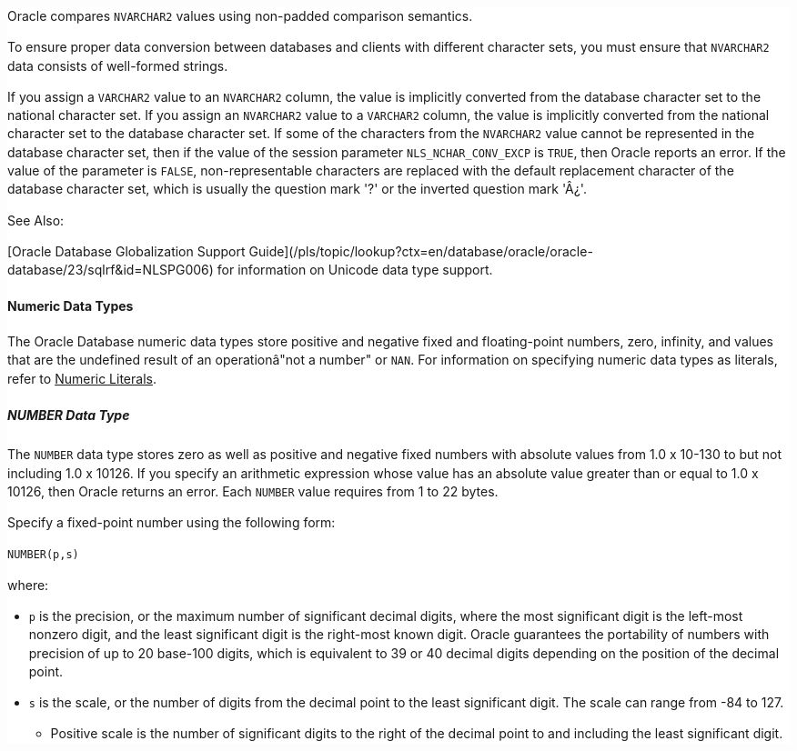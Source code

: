 Oracle compares `NVARCHAR2` values using non-padded comparison semantics.

To ensure proper data conversion between databases and clients with different
character sets, you must ensure that `NVARCHAR2` data consists of well-formed
strings.

If you assign a `VARCHAR2` value to an `NVARCHAR2` column, the value is
implicitly converted from the database character set to the national character
set. If you assign an `NVARCHAR2` value to a `VARCHAR2` column, the value is
implicitly converted from the national character set to the database character
set. If some of the characters from the `NVARCHAR2` value cannot be
represented in the database character set, then if the value of the session
parameter `NLS_NCHAR_CONV_EXCP` is `TRUE`, then Oracle reports an error. If
the value of the parameter is `FALSE`, non-representable characters are
replaced with the default replacement character of the database character set,
which is usually the question mark '?' or the inverted question mark 'Â¿'.

See Also:

[Oracle Database Globalization Support
Guide](/pls/topic/lookup?ctx=en/database/oracle/oracle-
database/23/sqlrf&id=NLSPG006) for information on Unicode data type support.

#### Numeric Data Types

The Oracle Database numeric data types store positive and negative fixed and
floating-point numbers, zero, infinity, and values that are the undefined
result of an operationâ"not a number" or `NAN`. For information on
specifying numeric data types as literals, refer to [Numeric
Literals](Literals.md#GUID-F521FBA0-FFED-4079-ABC4-9052218B3FD5).

##### NUMBER Data Type

The `NUMBER` data type stores zero as well as positive and negative fixed
numbers with absolute values from 1.0 x 10-130 to but not including 1.0 x
10126. If you specify an arithmetic expression whose value has an absolute
value greater than or equal to 1.0 x 10126, then Oracle returns an error. Each
`NUMBER` value requires from 1 to 22 bytes.

Specify a fixed-point number using the following form:

    
    
    NUMBER(p,s)
    

where:

  * `p` is the precision, or the maximum number of significant decimal digits, where the most significant digit is the left-most nonzero digit, and the least significant digit is the right-most known digit. Oracle guarantees the portability of numbers with precision of up to 20 base-100 digits, which is equivalent to 39 or 40 decimal digits depending on the position of the decimal point. 

  * `s` is the scale, or the number of digits from the decimal point to the least significant digit. The scale can range from -84 to 127. 

    * Positive scale is the number of significant digits to the right of the decimal point to and including the least significant digit. 

